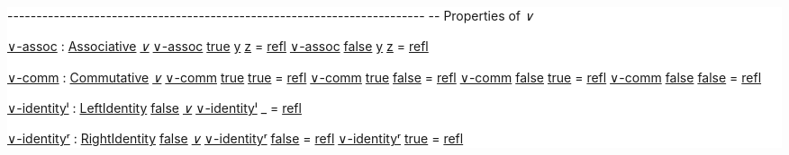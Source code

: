 <a id="5617" class="Comment">------------------------------------------------------------------------</a>
<a id="5690" class="Comment">-- Properties of _∨_</a>

<a id="∨-assoc"></a><a id="5712" href="Data.Bool.Properties.html#5712" class="Function">∨-assoc</a> <a id="5720" class="Symbol">:</a> <a id="5722" href="Algebra.Definitions.html#1548" class="Function">Associative</a> <a id="5734" href="Data.Bool.Base.html#1053" class="Function Operator">_∨_</a>
<a id="5738" href="Data.Bool.Properties.html#5712" class="Function">∨-assoc</a> <a id="5746" href="Agda.Builtin.Bool.html#198" class="InductiveConstructor">true</a>  <a id="5752" href="Data.Bool.Properties.html#5752" class="Bound">y</a> <a id="5754" href="Data.Bool.Properties.html#5754" class="Bound">z</a> <a id="5756" class="Symbol">=</a> <a id="5758" href="Agda.Builtin.Equality.html#207" class="InductiveConstructor">refl</a>
<a id="5763" href="Data.Bool.Properties.html#5712" class="Function">∨-assoc</a> <a id="5771" href="Agda.Builtin.Bool.html#192" class="InductiveConstructor">false</a> <a id="5777" href="Data.Bool.Properties.html#5777" class="Bound">y</a> <a id="5779" href="Data.Bool.Properties.html#5779" class="Bound">z</a> <a id="5781" class="Symbol">=</a> <a id="5783" href="Agda.Builtin.Equality.html#207" class="InductiveConstructor">refl</a>

<a id="∨-comm"></a><a id="5789" href="Data.Bool.Properties.html#5789" class="Function">∨-comm</a> <a id="5796" class="Symbol">:</a> <a id="5798" href="Algebra.Definitions.html#1635" class="Function">Commutative</a> <a id="5810" href="Data.Bool.Base.html#1053" class="Function Operator">_∨_</a>
<a id="5814" href="Data.Bool.Properties.html#5789" class="Function">∨-comm</a> <a id="5821" href="Agda.Builtin.Bool.html#198" class="InductiveConstructor">true</a>  <a id="5827" href="Agda.Builtin.Bool.html#198" class="InductiveConstructor">true</a>  <a id="5833" class="Symbol">=</a> <a id="5835" href="Agda.Builtin.Equality.html#207" class="InductiveConstructor">refl</a>
<a id="5840" href="Data.Bool.Properties.html#5789" class="Function">∨-comm</a> <a id="5847" href="Agda.Builtin.Bool.html#198" class="InductiveConstructor">true</a>  <a id="5853" href="Agda.Builtin.Bool.html#192" class="InductiveConstructor">false</a> <a id="5859" class="Symbol">=</a> <a id="5861" href="Agda.Builtin.Equality.html#207" class="InductiveConstructor">refl</a>
<a id="5866" href="Data.Bool.Properties.html#5789" class="Function">∨-comm</a> <a id="5873" href="Agda.Builtin.Bool.html#192" class="InductiveConstructor">false</a> <a id="5879" href="Agda.Builtin.Bool.html#198" class="InductiveConstructor">true</a>  <a id="5885" class="Symbol">=</a> <a id="5887" href="Agda.Builtin.Equality.html#207" class="InductiveConstructor">refl</a>
<a id="5892" href="Data.Bool.Properties.html#5789" class="Function">∨-comm</a> <a id="5899" href="Agda.Builtin.Bool.html#192" class="InductiveConstructor">false</a> <a id="5905" href="Agda.Builtin.Bool.html#192" class="InductiveConstructor">false</a> <a id="5911" class="Symbol">=</a> <a id="5913" href="Agda.Builtin.Equality.html#207" class="InductiveConstructor">refl</a>

<a id="∨-identityˡ"></a><a id="5919" href="Data.Bool.Properties.html#5919" class="Function">∨-identityˡ</a> <a id="5931" class="Symbol">:</a> <a id="5933" href="Algebra.Definitions.html#1708" class="Function">LeftIdentity</a> <a id="5946" href="Agda.Builtin.Bool.html#192" class="InductiveConstructor">false</a> <a id="5952" href="Data.Bool.Base.html#1053" class="Function Operator">_∨_</a>
<a id="5956" href="Data.Bool.Properties.html#5919" class="Function">∨-identityˡ</a> <a id="5968" class="Symbol">_</a> <a id="5970" class="Symbol">=</a> <a id="5972" href="Agda.Builtin.Equality.html#207" class="InductiveConstructor">refl</a>

<a id="∨-identityʳ"></a><a id="5978" href="Data.Bool.Properties.html#5978" class="Function">∨-identityʳ</a> <a id="5990" class="Symbol">:</a> <a id="5992" href="Algebra.Definitions.html#1781" class="Function">RightIdentity</a> <a id="6006" href="Agda.Builtin.Bool.html#192" class="InductiveConstructor">false</a> <a id="6012" href="Data.Bool.Base.html#1053" class="Function Operator">_∨_</a>
<a id="6016" href="Data.Bool.Properties.html#5978" class="Function">∨-identityʳ</a> <a id="6028" href="Agda.Builtin.Bool.html#192" class="InductiveConstructor">false</a> <a id="6034" class="Symbol">=</a> <a id="6036" href="Agda.Builtin.Equality.html#207" class="InductiveConstructor">refl</a>
<a id="6041" href="Data.Bool.Properties.html#5978" class="Function">∨-identityʳ</a> <a id="6053" href="Agda.Builtin.Bool.html#198" class="InductiveConstructor">true</a>  <a id="6059" class="Symbol">=</a> <a id="6061" href="Agda.Builtin.Equality.html#207" class="InductiveConstructor">refl</a>
